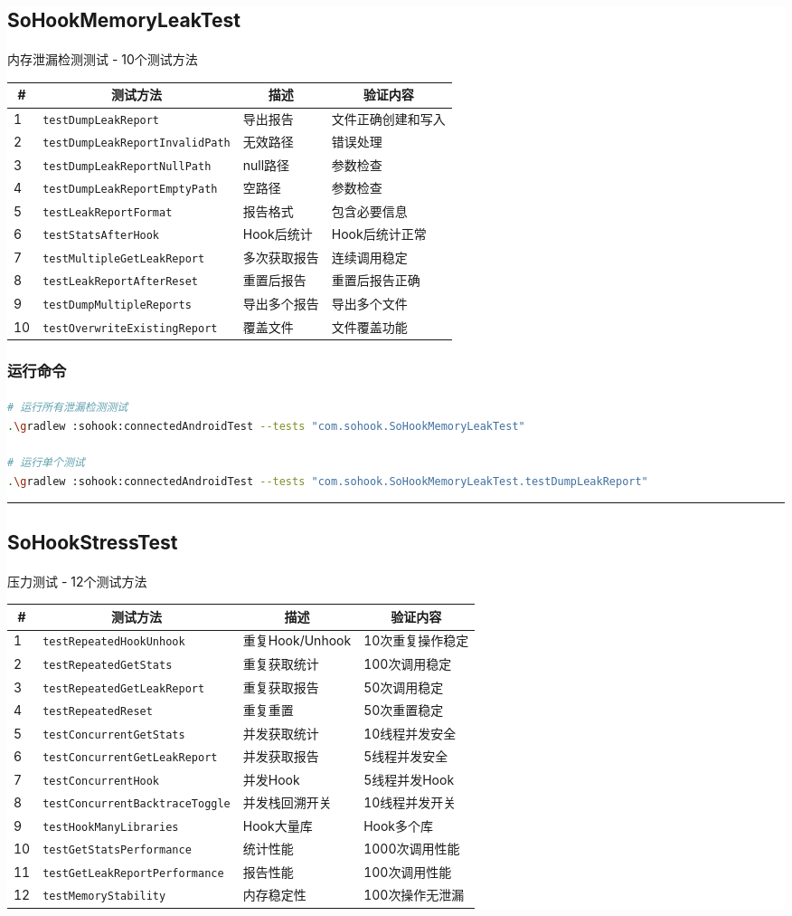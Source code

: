 
## SoHookMemoryLeakTest

内存泄漏检测测试 - 10个测试方法

| # | 测试方法 | 描述 | 验证内容 |
|---|---------|------|---------|
| 1 | `testDumpLeakReport` | 导出报告 | 文件正确创建和写入 |
| 2 | `testDumpLeakReportInvalidPath` | 无效路径 | 错误处理 |
| 3 | `testDumpLeakReportNullPath` | null路径 | 参数检查 |
| 4 | `testDumpLeakReportEmptyPath` | 空路径 | 参数检查 |
| 5 | `testLeakReportFormat` | 报告格式 | 包含必要信息 |
| 6 | `testStatsAfterHook` | Hook后统计 | Hook后统计正常 |
| 7 | `testMultipleGetLeakReport` | 多次获取报告 | 连续调用稳定 |
| 8 | `testLeakReportAfterReset` | 重置后报告 | 重置后报告正确 |
| 9 | `testDumpMultipleReports` | 导出多个报告 | 导出多个文件 |
| 10 | `testOverwriteExistingReport` | 覆盖文件 | 文件覆盖功能 |

### 运行命令

```bash
# 运行所有泄漏检测测试
.\gradlew :sohook:connectedAndroidTest --tests "com.sohook.SoHookMemoryLeakTest"

# 运行单个测试
.\gradlew :sohook:connectedAndroidTest --tests "com.sohook.SoHookMemoryLeakTest.testDumpLeakReport"
```

---

## SoHookStressTest

压力测试 - 12个测试方法

| # | 测试方法 | 描述 | 验证内容 |
|---|---------|------|---------|
| 1 | `testRepeatedHookUnhook` | 重复Hook/Unhook | 10次重复操作稳定 |
| 2 | `testRepeatedGetStats` | 重复获取统计 | 100次调用稳定 |
| 3 | `testRepeatedGetLeakReport` | 重复获取报告 | 50次调用稳定 |
| 4 | `testRepeatedReset` | 重复重置 | 50次重置稳定 |
| 5 | `testConcurrentGetStats` | 并发获取统计 | 10线程并发安全 |
| 6 | `testConcurrentGetLeakReport` | 并发获取报告 | 5线程并发安全 |
| 7 | `testConcurrentHook` | 并发Hook | 5线程并发Hook |
| 8 | `testConcurrentBacktraceToggle` | 并发栈回溯开关 | 10线程并发开关 |
| 9 | `testHookManyLibraries` | Hook大量库 | Hook多个库 |
| 10 | `testGetStatsPerformance` | 统计性能 | 1000次调用性能 |
| 11 | `testGetLeakReportPerformance` | 报告性能 | 100次调用性能 |
| 12 | `testMemoryStability` | 内存稳定性 | 100次操作无泄漏 |

